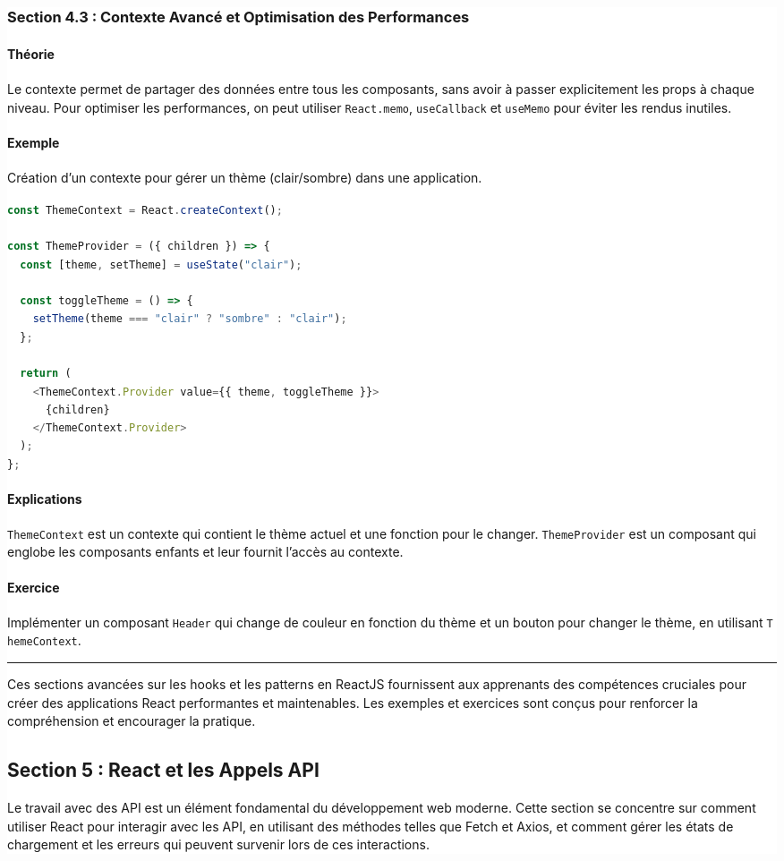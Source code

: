 
### Section 4.3 : Contexte Avancé et Optimisation des Performances

#### Théorie

Le contexte permet de partager des données entre tous les composants, sans avoir à passer explicitement les props à chaque niveau. Pour optimiser les performances, on peut utiliser `React.memo`, `useCallback` et `useMemo` pour éviter les rendus inutiles.

#### Exemple

Création d’un contexte pour gérer un thème (clair/sombre) dans une application.

```javascript
const ThemeContext = React.createContext();

const ThemeProvider = ({ children }) => {
  const [theme, setTheme] = useState("clair");

  const toggleTheme = () => {
    setTheme(theme === "clair" ? "sombre" : "clair");
  };

  return (
    <ThemeContext.Provider value={{ theme, toggleTheme }}>
      {children}
    </ThemeContext.Provider>
  );
};
```

#### Explications

`ThemeContext` est un contexte qui contient le thème actuel et une fonction pour le changer. `ThemeProvider` est un composant qui englobe les composants enfants et leur fournit l’accès au contexte.

#### Exercice

Implémenter un composant `Header` qui change de couleur en fonction du thème et un bouton pour changer le thème, en utilisant `ThemeContext`.

---

Ces sections avancées sur les hooks et les patterns en ReactJS fournissent aux apprenants des compétences cruciales pour créer des applications React performantes et maintenables. Les exemples et exercices sont conçus pour renforcer la compréhension et encourager la pratique.

## Section 5 : React et les Appels API

Le travail avec des API est un élément fondamental du développement web moderne. Cette section se concentre sur comment utiliser React pour interagir avec les API, en utilisant des méthodes telles que Fetch et Axios, et comment gérer les états de chargement et les erreurs qui peuvent survenir lors de ces interactions.
